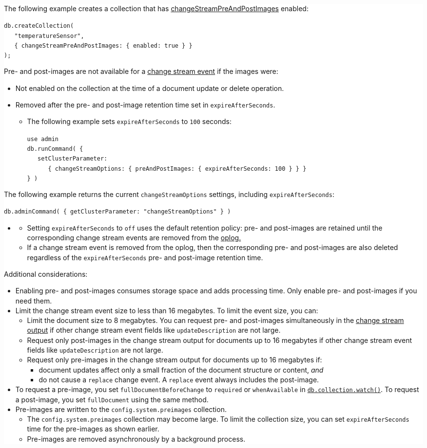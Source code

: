 The following example creates a collection that has [changeStreamPreAndPostImages](https://www.mongodb.com/docs/manual/reference/method/db.createCollection/#std-label-db.createCollection.changeStreamPreAndPostImages) enabled:

```
db.createCollection(
   "temperatureSensor",
   { changeStreamPreAndPostImages: { enabled: true } }
);
```

Pre- and post-images are not available for a [change stream event](https://www.mongodb.com/docs/manual/reference/change-events/#std-label-change-stream-output) if the images were:

- Not enabled on the collection at the time of a document update or delete operation.

- Removed after the pre- and post-image retention time set in `expireAfterSeconds`.

  - The following example sets `expireAfterSeconds` to `100` seconds:

    ```
    use admin
    db.runCommand( {
       setClusterParameter:
          { changeStreamOptions: { preAndPostImages: { expireAfterSeconds: 100 } } }
    } )
    ```

The following example returns the current `changeStreamOptions` settings, including `expireAfterSeconds`:

```
db.adminCommand( { getClusterParameter: "changeStreamOptions" } )
```

- - Setting `expireAfterSeconds` to `off` uses the default retention policy: pre- and post-images are retained until the corresponding change stream events are removed from the [oplog.](https://www.mongodb.com/docs/manual/reference/glossary/#std-term-oplog)
  - If a change stream event is removed from the oplog, then the corresponding pre- and post-images are also deleted regardless of the `expireAfterSeconds` pre- and post-image retention time.

Additional considerations:

- Enabling pre- and post-images consumes storage space and adds processing time. Only enable pre- and post-images if you need them.
- Limit the change stream event size to less than 16 megabytes. To limit the event size, you can:
  - Limit the document size to 8 megabytes. You can request pre- and post-images simultaneously in the [change stream output](https://www.mongodb.com/docs/manual/reference/change-events/#std-label-change-stream-output) if other change stream event fields like `updateDescription` are not large.
  - Request only post-images in the change stream output for documents up to 16 megabytes if other change stream event fields like `updateDescription` are not large.
  - Request only pre-images in the change stream output for documents up to 16 megabytes if:
    - document updates affect only a small fraction of the document structure or content, *and*
    - do not cause a `replace` change event. A `replace` event always includes the post-image.
- To request a pre-image, you set `fullDocumentBeforeChange` to `required` or `whenAvailable` in [`db.collection.watch()`](https://www.mongodb.com/docs/manual/reference/method/db.collection.watch/#mongodb-method-db.collection.watch). To request a post-image, you set `fullDocument` using the same method.
- Pre-images are written to the `config.system.preimages` collection.
  - The `config.system.preimages` collection may become large. To limit the collection size, you can set `expireAfterSeconds` time for the pre-images as shown earlier.
  - Pre-images are removed asynchronously by a background process.
